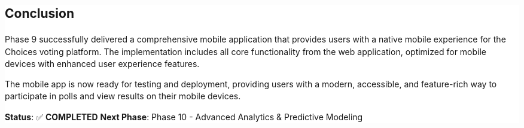 ## Conclusion

Phase 9 successfully delivered a comprehensive mobile application that provides users with a native mobile experience for the Choices voting platform. The implementation includes all core functionality from the web application, optimized for mobile devices with enhanced user experience features.

The mobile app is now ready for testing and deployment, providing users with a modern, accessible, and feature-rich way to participate in polls and view results on their mobile devices.

**Status**: ✅ **COMPLETED**
**Next Phase**: Phase 10 - Advanced Analytics & Predictive Modeling
